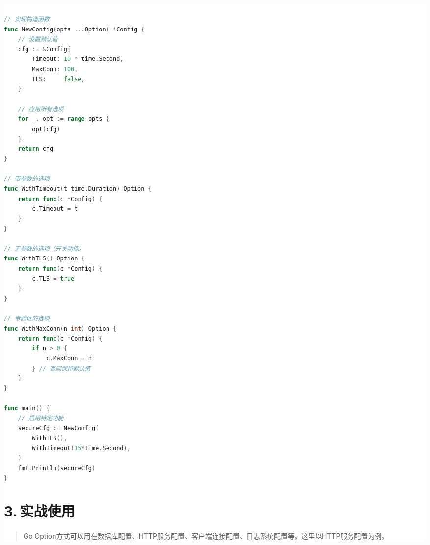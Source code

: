 ```go

// 实现构造函数
func NewConfig(opts ...Option) *Config {
	// 设置默认值
	cfg := &Config{
		Timeout: 10 * time.Second,
		MaxConn: 100,
		TLS:     false,
	}

	// 应用所有选项
	for _, opt := range opts {
		opt(cfg)
	}
	return cfg
}

// 带参数的选项
func WithTimeout(t time.Duration) Option {
	return func(c *Config) {
		c.Timeout = t
	}
}

// 无参数的选项（开关功能）
func WithTLS() Option {
	return func(c *Config) {
		c.TLS = true
	}
}

// 带验证的选项
func WithMaxConn(n int) Option {
	return func(c *Config) {
		if n > 0 {
			c.MaxConn = n
		} // 否则保持默认值
	}
}

func main() {
	// 启用特定功能
	secureCfg := NewConfig(
		WithTLS(),
		WithTimeout(15*time.Second),
	)
	fmt.Println(secureCfg)
}
```

# 3. 实战使用
> Go Option方式可以用在数据库配置、HTTP服务配置、客户端连接配置、日志系统配置等。这里以HTTP服务配置为例。

